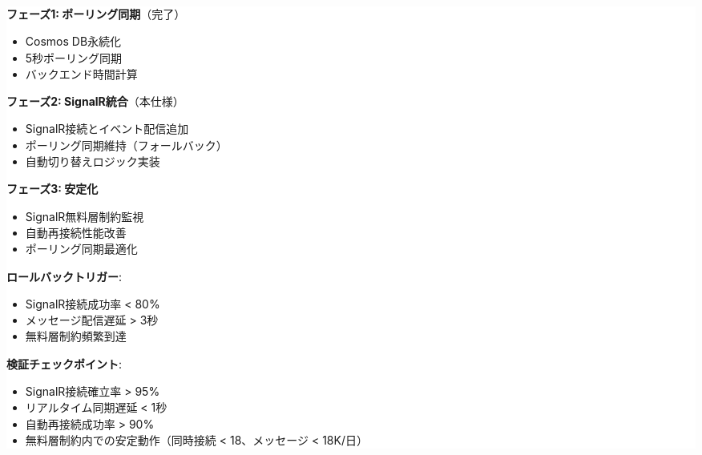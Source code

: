 **フェーズ1: ポーリング同期**（完了）
- Cosmos DB永続化
- 5秒ポーリング同期
- バックエンド時間計算

**フェーズ2: SignalR統合**（本仕様）
- SignalR接続とイベント配信追加
- ポーリング同期維持（フォールバック）
- 自動切り替えロジック実装

**フェーズ3: 安定化**
- SignalR無料層制約監視
- 自動再接続性能改善
- ポーリング同期最適化

**ロールバックトリガー**:
- SignalR接続成功率 < 80%
- メッセージ配信遅延 > 3秒
- 無料層制約頻繁到達

**検証チェックポイント**:
- SignalR接続確立率 > 95%
- リアルタイム同期遅延 < 1秒
- 自動再接続成功率 > 90%
- 無料層制約内での安定動作（同時接続 < 18、メッセージ < 18K/日）
